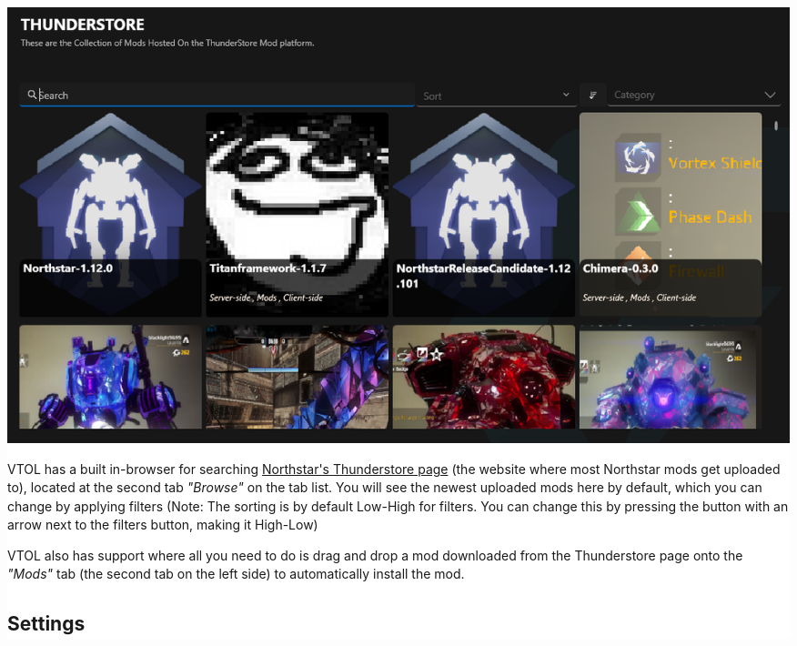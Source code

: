 ![Mods browser](../../images/vtol-mods-browser.png)

VTOL has a built in-browser for searching [Northstar's Thunderstore page](https://northstar.thunderstore.io/) (the website where most Northstar mods get uploaded to), located at the second tab _"Browse"_ on the tab list.
You will see the newest uploaded mods here by default, which you can change by applying filters (Note: The sorting is by default Low-High for filters.
You can change this by pressing the button with an arrow next to the filters button, making it High-Low)

VTOL also has support where all you need to do is drag and drop a mod downloaded from the Thunderstore page onto the _"Mods"_ tab (the second tab on the left side) to automatically install the mod.

## Settings

